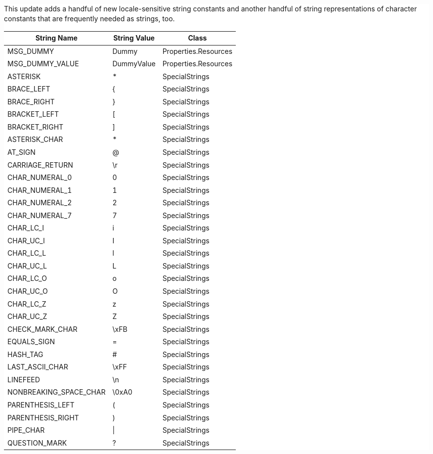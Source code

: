 This update adds a handful of new locale-sensitive string constants and another
handful of string representations of character constants that are frequently
needed as strings, too.

|String Name                      |String Value          |Class               |
|---------------------------------|----------------------|--------------------|
|MSG_DUMMY                        |Dummy                 |Properties.Resources|
|MSG_DUMMY_VALUE                  |DummyValue            |Properties.Resources|
|ASTERISK                         |*                     |SpecialStrings      |
|BRACE_LEFT                       |{                     |SpecialStrings      |
|BRACE_RIGHT                      |}                     |SpecialStrings      |
|BRACKET_LEFT                     |\[                    |SpecialStrings      |
|BRACKET_RIGHT                    |\]                    |SpecialStrings      |
|ASTERISK_CHAR                    |*                     |SpecialStrings      |
|AT_SIGN                          |@                     |SpecialStrings      |
|CARRIAGE_RETURN                  |\r                    |SpecialStrings      |
|CHAR_NUMERAL_0                   |0                     |SpecialStrings      |
|CHAR_NUMERAL_1                   |1                     |SpecialStrings      |
|CHAR_NUMERAL_2                   |2                     |SpecialStrings      |
|CHAR_NUMERAL_7                   |7                     |SpecialStrings      |
|CHAR_LC_I                        |i                     |SpecialStrings      |
|CHAR_UC_I                        |I                     |SpecialStrings      |
|CHAR_LC_L                        |l                     |SpecialStrings      |
|CHAR_UC_L                        |L                     |SpecialStrings      |
|CHAR_LC_O                        |o                     |SpecialStrings      |
|CHAR_UC_O                        |O                     |SpecialStrings      |
|CHAR_LC_Z                        |z                     |SpecialStrings      |
|CHAR_UC_Z                        |Z                     |SpecialStrings      |
|CHECK_MARK_CHAR                  |\xFB                  |SpecialStrings      |
|EQUALS_SIGN                      |=                     |SpecialStrings      |
|HASH_TAG                         |#                     |SpecialStrings      |
|LAST_ASCII_CHAR                  |\xFF                  |SpecialStrings      |
|LINEFEED                         |\n                    |SpecialStrings      |
|NONBREAKING_SPACE_CHAR           |\0xA0                 |SpecialStrings      |
|PARENTHESIS_LEFT                 |(                     |SpecialStrings      |
|PARENTHESIS_RIGHT                |)                     |SpecialStrings      |
|PIPE_CHAR                        |\|                    |SpecialStrings      |
|QUESTION_MARK                    |?                     |SpecialStrings      |
